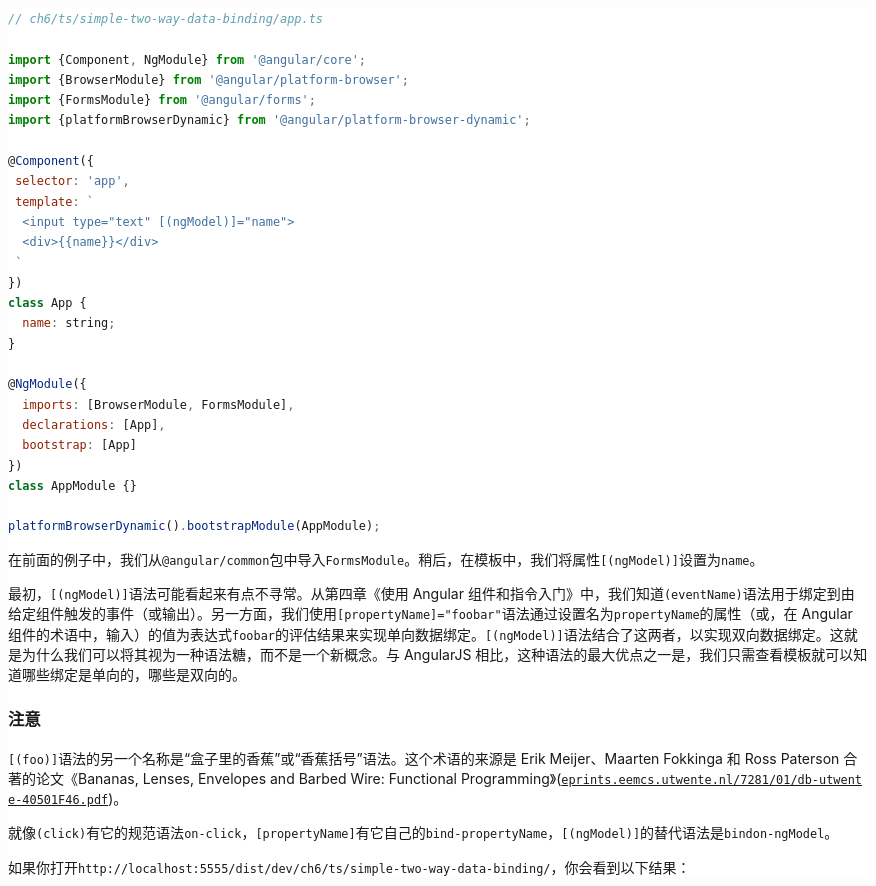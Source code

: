 ```js
// ch6/ts/simple-two-way-data-binding/app.ts 

import {Component, NgModule} from '@angular/core';
import {BrowserModule} from '@angular/platform-browser';
import {FormsModule} from '@angular/forms';
import {platformBrowserDynamic} from '@angular/platform-browser-dynamic';

@Component({
 selector: 'app',
 template: `
  <input type="text" [(ngModel)]="name">
  <div>{{name}}</div>
 `
})
class App {
  name: string;
}

@NgModule({
  imports: [BrowserModule, FormsModule],
  declarations: [App],
  bootstrap: [App]
})
class AppModule {}

platformBrowserDynamic().bootstrapModule(AppModule);

```

在前面的例子中，我们从`@angular/common`包中导入`FormsModule`。稍后，在模板中，我们将属性`[(ngModel)]`设置为`name`。

最初，`[(ngModel)]`语法可能看起来有点不寻常。从第四章《使用 Angular 组件和指令入门》中，我们知道`(eventName)`语法用于绑定到由给定组件触发的事件（或输出）。另一方面，我们使用`[propertyName]="foobar"`语法通过设置名为`propertyName`的属性（或，在 Angular 组件的术语中，输入）的值为表达式`foobar`的评估结果来实现单向数据绑定。`[(ngModel)]`语法结合了这两者，以实现双向数据绑定。这就是为什么我们可以将其视为一种语法糖，而不是一个新概念。与 AngularJS 相比，这种语法的最大优点之一是，我们只需查看模板就可以知道哪些绑定是单向的，哪些是双向的。

### 注意

`[(foo)]`语法的另一个名称是“盒子里的香蕉”或“香蕉括号”语法。这个术语的来源是 Erik Meijer、Maarten Fokkinga 和 Ross Paterson 合著的论文《Bananas, Lenses, Envelopes and Barbed Wire: Functional Programming》([`eprints.eemcs.utwente.nl/7281/01/db-utwente-40501F46.pdf`](http://eprints.eemcs.utwente.nl/7281/01/db-utwente-40501F46.pdf))。

就像`(click)`有它的规范语法`on-click`，`[propertyName]`有它自己的`bind-propertyName`，`[(ngModel)]`的替代语法是`bindon-ngModel`。

如果你打开`http://localhost:5555/dist/dev/ch6/ts/simple-two-way-data-binding/`，你会看到以下结果：
